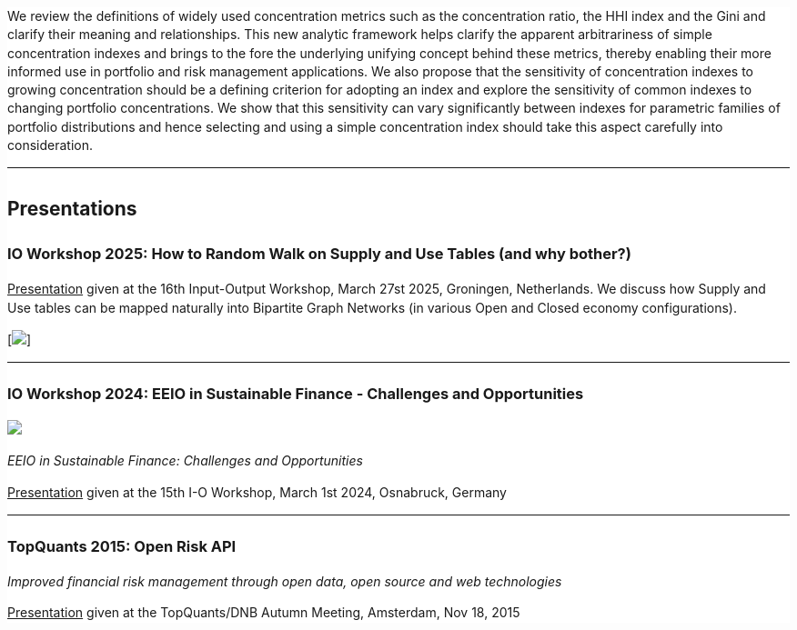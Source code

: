 We review the definitions of widely used concentration metrics such as the concentration ratio, the HHI index and the Gini and clarify their meaning and relationships. This new analytic framework helps clarify the apparent arbitrariness of simple concentration indexes and brings to the fore the underlying unifying concept behind these metrics, thereby enabling their more informed use in portfolio and risk management applications. We also propose that the sensitivity of concentration indexes to growing concentration should be a defining criterion for adopting an index and explore the sensitivity of common indexes to changing portfolio concentrations. We show that this sensitivity can vary significantly between indexes for parametric families of portfolio distributions and hence selecting and using a simple concentration index should take this aspect carefully into consideration.

<hr>

## Presentations

### IO Workshop 2025: How to Random Walk on Supply and Use Tables (and why bother?)

[Presentation](IO2025_Presentation.pdf) given at the 16th Input-Output Workshop, March 27st 2025, Groningen, Netherlands. We discuss how Supply and Use tables can be mapped naturally into Bipartite Graph Networks (in various Open and Closed economy configurations).

[<img src="https://www.openriskmanagement.com/wp-content/uploads/2024/12/sut_graph.png" width="300"/>]

<hr>

### IO Workshop 2024: EEIO in Sustainable Finance - Challenges and Opportunities

[<img src="https://www.openriskmanagement.com/wp-content/uploads/2024/06/NGFS_Scenarios_II.png" width="300"/>][32]

*EEIO in Sustainable Finance: Challenges and Opportunities*

[Presentation][31] given at the 15th I-O Workshop, March 1st 2024, Osnabruck, Germany

<hr>

### TopQuants 2015: Open Risk API

*Improved financial risk management through open data, open source and web technologies*

[Presentation][18] given at the TopQuants/DNB Autumn Meeting, Amsterdam, Nov 18, 2015


[1]: OpenRiskWP08_131219.pdf
[2]: https://www.openriskmanagement.com/wp-content/uploads/2019/12/econ_network.png
[3]: OpenRiskWP07_022616.pdf
[4]: https://www.openriskmanagement.com/wp-content/uploads/2016/02/npl_plot.png
[5]: OpenRiskWP06_012116.pdf
[6]: https://www.openriskmanagement.com/wp-content/uploads/2016/01/FX_volatility.png
[7]: OpenRiskWP05_010916.pdf
[8]: https://www.openriskmanagement.com/wp-content/uploads/2016/01/bmc.png
[9]: OpenRiskWP04_061415.pdf
[10]: https://www.openriskmanagement.com/wp-content/uploads/2015/06/turing.png
[11]: OpenRiskWP03_053115.pdf
[12]: https://www.openriskmanagement.com/wp-content/uploads/2016/01/linked_models.png
[13]: OpenRiskWP02_040815.pdf
[14]: https://www.openriskmanagement.com/wp-content/uploads/2016/02/capital_ratio.jpeg
[15]: OpenRiskWP01_032705.pdf
[16]: OpenRiskWP09_301020.pdf
[17]: https://www.openriskmanagement.com/wp-content/uploads/2020/11/bank_unbundled.png
[18]: TopQuants2015.pdf
[19]: OpenRiskWP10_300621.pdf
[20]: https://www.openriskmanagement.com/wp-content/uploads/2021/06/spatial_network.png
[21]: OpenRiskWP11_021221.pdf
[22]: https://www.openriskmanagement.com/wp-content/uploads/2021/12/Planetary-Boundaries.png
[23]: OpenRiskWP12_230922.pdf
[24]: https://www.openriskmanagement.com/wp-content/uploads/2021/12/Planetary-Boundaries.png
[25]: OpenRiskWP13_200323.pdf
[26]: https://www.openriskmanagement.com/wp-content/uploads/2019/11/federated_models.png
[27]: OpenRiskWP14_190523.pdf
[28]: https://www.openriskmanagement.com/wp-content/uploads/2023/05/energyLedger.png
[29]: OpenRiskWP15_020224.pdf
[30]: https://www.openriskmanagement.com/wp-content/uploads/2024/02/fediverse.png
[31]: IO2024_Presentation.pdf
[32]: https://www.openriskmanagement.com/wp-content/uploads/2024/06/NGFS_Scenarios_II.png